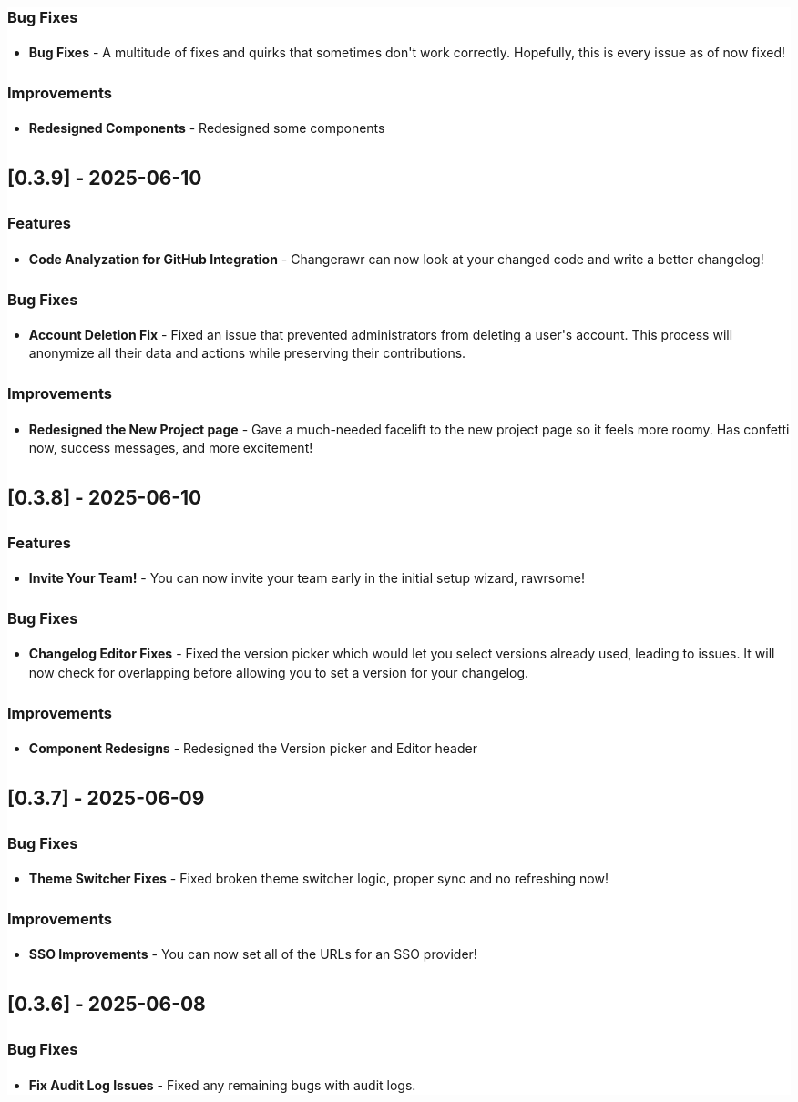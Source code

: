 ### Bug Fixes
- **Bug Fixes** - A multitude of fixes and quirks that sometimes don't work correctly. Hopefully, this is every issue as of now fixed!

### Improvements
- **Redesigned Components** - Redesigned some components

## [0.3.9] - 2025-06-10

### Features
- **Code Analyzation for GitHub Integration** - Changerawr can now look at your changed code and write a better changelog!

### Bug Fixes
- **Account Deletion Fix** - Fixed an issue that prevented administrators from deleting a user's account. This process will anonymize all their data and actions while preserving their contributions.

### Improvements
- **Redesigned the New Project page** - Gave a much-needed facelift to the new project page so it feels more roomy. Has confetti now, success messages, and more excitement!

## [0.3.8] - 2025-06-10

### Features
- **Invite Your Team!** - You can now invite your team early in the initial setup wizard, rawrsome!

### Bug Fixes
- **Changelog Editor Fixes** - Fixed the version picker which would let you select versions already used, leading to issues. It will now check for overlapping before allowing you to set a version for your changelog.

### Improvements
- **Component Redesigns** - Redesigned the Version picker and Editor header

## [0.3.7] - 2025-06-09

### Bug Fixes
- **Theme Switcher Fixes** - Fixed broken theme switcher logic, proper sync and no refreshing now!

### Improvements
- **SSO Improvements** - You can now set all of the URLs for an SSO provider!

## [0.3.6] - 2025-06-08

### Bug Fixes
- **Fix Audit Log Issues** - Fixed any remaining bugs with audit logs.
